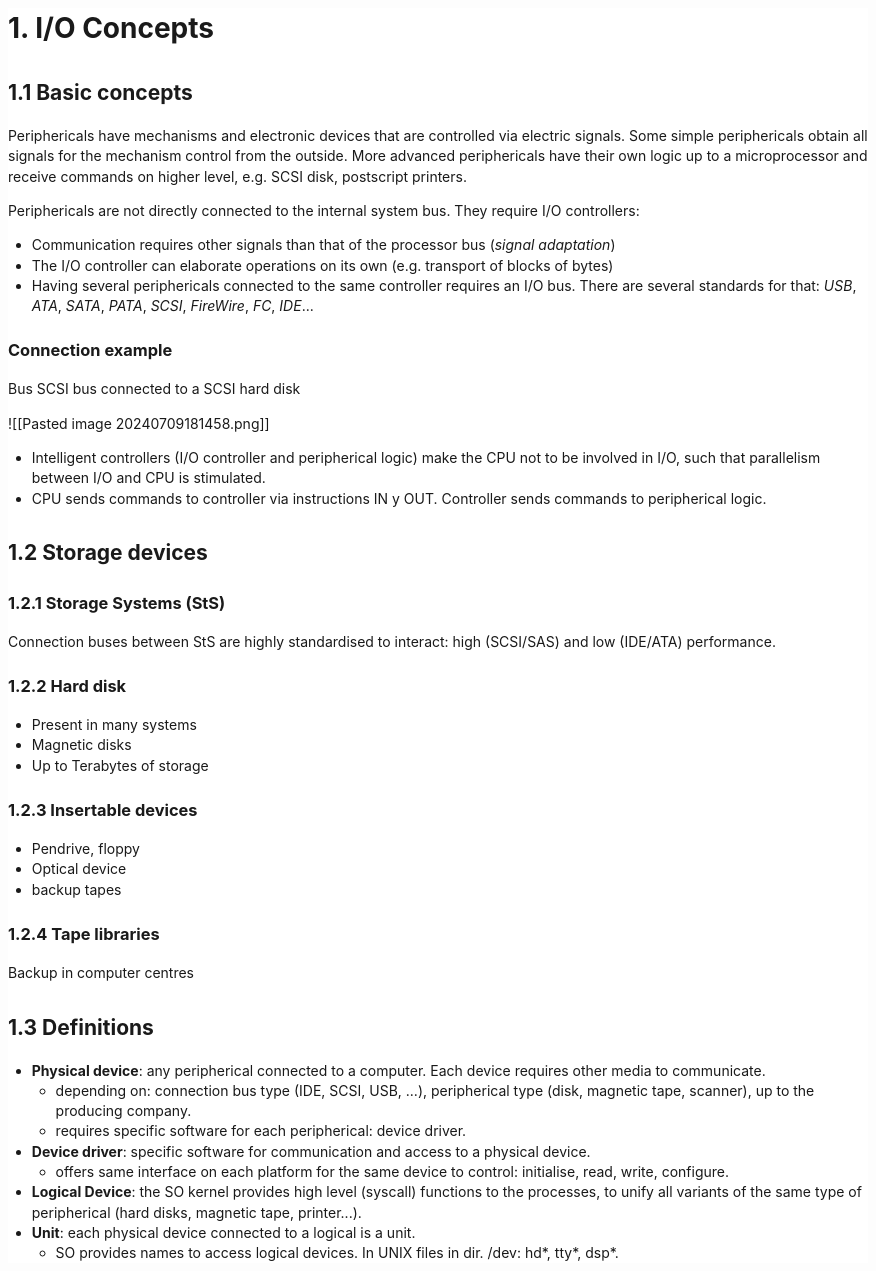 # 1. I/O Concepts
## 1.1 Basic concepts
Periphericals have mechanisms and electronic devices that are controlled via electric signals. Some simple periphericals obtain all signals for the mechanism control from the outside. More advanced periphericals have their own logic up to a microprocessor and receive commands on higher level, e.g. SCSI disk, postscript printers.

Periphericals are not directly connected to the internal system bus. They require I/O controllers:
- Communication requires other signals than that of the processor bus (*signal adaptation*)
- The I/O controller can elaborate operations on its own (e.g. transport of blocks of bytes)
- Having several periphericals connected to the same controller requires an I/O bus. There are several standards for that: *USB*, *ATA*, *SATA*, *PATA*, *SCSI*, *FireWire*, *FC*, *IDE*...

### Connection example
Bus SCSI bus connected to a SCSI hard disk

![[Pasted image 20240709181458.png]]

- Intelligent controllers (I/O controller and peripherical logic) make the CPU not to be involved in I/O, such that parallelism between I/O and CPU is stimulated.
- CPU sends commands to controller via instructions IN y OUT. Controller sends commands to peripherical logic.
## 1.2 Storage devices
### 1.2.1 Storage Systems (StS)
Connection buses between StS are highly standardised to interact: high (SCSI/SAS) and low (IDE/ATA) performance.
### 1.2.2 Hard disk
- Present in many systems
- Magnetic disks
- Up to Terabytes of storage

### 1.2.3 Insertable devices
- Pendrive, floppy
- Optical device
- backup tapes

### 1.2.4 Tape libraries
Backup in computer centres

## 1.3 Definitions
- **Physical device**: any peripherical connected to a computer. Each device requires other media to communicate.
	- depending on: connection bus type (IDE, SCSI, USB, ...), peripherical type (disk, magnetic tape, scanner), up to the producing company.
	- requires specific software for each peripherical: device driver.
- **Device driver**: specific software for communication and access to a physical device.
	- offers same interface on each platform for the same device to control: initialise, read, write, configure.
- **Logical Device**: the SO kernel provides high level (syscall) functions to the processes, to unify all variants of the same type of peripherical (hard disks, magnetic tape, printer...).
- **Unit**: each physical device connected to a logical is a unit.
	- SO provides names to access logical devices. In UNIX files in dir. /dev: hd*, tty*, dsp*.
